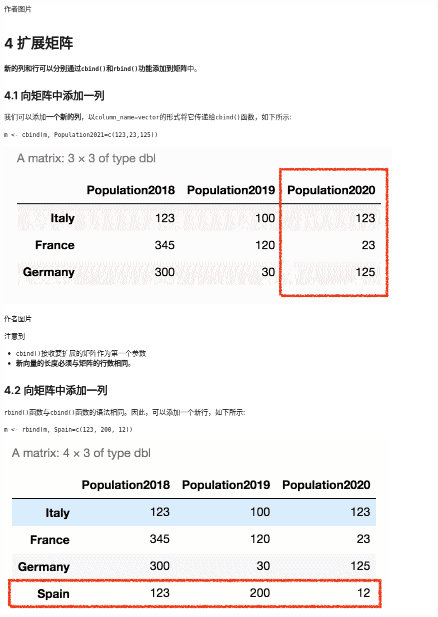 作者图片

# 4 扩展矩阵

**新的列和行可以分别通过`cbind()`和`rbind()`功能添加到矩阵**中。

## 4.1 向矩阵中添加一列

我们可以添加**一个新的列**，以`column_name=vector`的形式将它传递给`cbind()`函数，如下所示:

```
m <- cbind(m, Population2021=c(123,23,125))
```

![](img/d946dfb84c42acdbcfd68241391f5802.png)

作者图片

注意到

*   `cbind()`接收要扩展的矩阵作为第一个参数
*   **新向量的长度必须与矩阵的行数相同**。

## 4.2 向矩阵中添加一列

`rbind()`函数与`cbind()`函数的语法相同。因此，可以添加一个新行，如下所示:

```
m <- rbind(m, Spain=c(123, 200, 12))
```

![](img/eded20aa0e7908050e1dd849c634eb4f.png)
